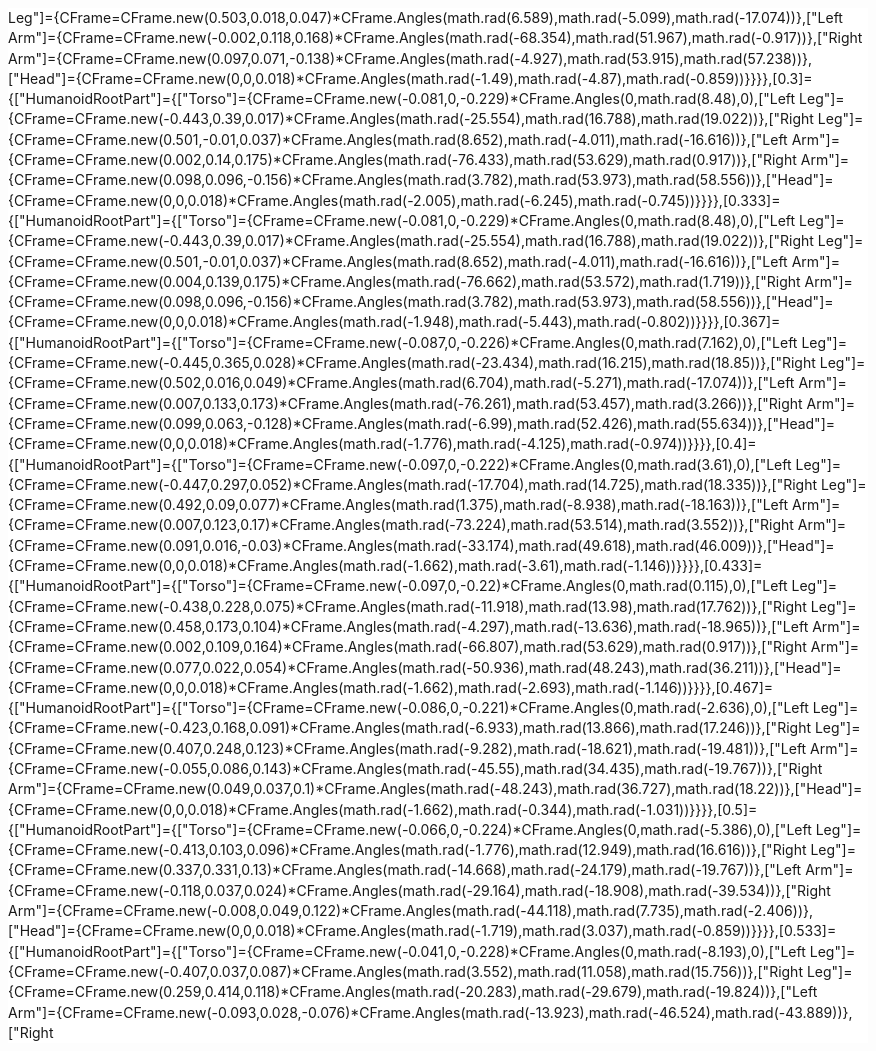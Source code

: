 Leg"]={CFrame=CFrame.new(0.503,0.018,0.047)*CFrame.Angles(math.rad(6.589),math.rad(-5.099),math.rad(-17.074))},["Left Arm"]={CFrame=CFrame.new(-0.002,0.118,0.168)*CFrame.Angles(math.rad(-68.354),math.rad(51.967),math.rad(-0.917))},["Right Arm"]={CFrame=CFrame.new(0.097,0.071,-0.138)*CFrame.Angles(math.rad(-4.927),math.rad(53.915),math.rad(57.238))},["Head"]={CFrame=CFrame.new(0,0,0.018)*CFrame.Angles(math.rad(-1.49),math.rad(-4.87),math.rad(-0.859))}}}},[0.3]={["HumanoidRootPart"]={["Torso"]={CFrame=CFrame.new(-0.081,0,-0.229)*CFrame.Angles(0,math.rad(8.48),0),["Left Leg"]={CFrame=CFrame.new(-0.443,0.39,0.017)*CFrame.Angles(math.rad(-25.554),math.rad(16.788),math.rad(19.022))},["Right Leg"]={CFrame=CFrame.new(0.501,-0.01,0.037)*CFrame.Angles(math.rad(8.652),math.rad(-4.011),math.rad(-16.616))},["Left Arm"]={CFrame=CFrame.new(0.002,0.14,0.175)*CFrame.Angles(math.rad(-76.433),math.rad(53.629),math.rad(0.917))},["Right Arm"]={CFrame=CFrame.new(0.098,0.096,-0.156)*CFrame.Angles(math.rad(3.782),math.rad(53.973),math.rad(58.556))},["Head"]={CFrame=CFrame.new(0,0,0.018)*CFrame.Angles(math.rad(-2.005),math.rad(-6.245),math.rad(-0.745))}}}},[0.333]={["HumanoidRootPart"]={["Torso"]={CFrame=CFrame.new(-0.081,0,-0.229)*CFrame.Angles(0,math.rad(8.48),0),["Left Leg"]={CFrame=CFrame.new(-0.443,0.39,0.017)*CFrame.Angles(math.rad(-25.554),math.rad(16.788),math.rad(19.022))},["Right Leg"]={CFrame=CFrame.new(0.501,-0.01,0.037)*CFrame.Angles(math.rad(8.652),math.rad(-4.011),math.rad(-16.616))},["Left Arm"]={CFrame=CFrame.new(0.004,0.139,0.175)*CFrame.Angles(math.rad(-76.662),math.rad(53.572),math.rad(1.719))},["Right Arm"]={CFrame=CFrame.new(0.098,0.096,-0.156)*CFrame.Angles(math.rad(3.782),math.rad(53.973),math.rad(58.556))},["Head"]={CFrame=CFrame.new(0,0,0.018)*CFrame.Angles(math.rad(-1.948),math.rad(-5.443),math.rad(-0.802))}}}},[0.367]={["HumanoidRootPart"]={["Torso"]={CFrame=CFrame.new(-0.087,0,-0.226)*CFrame.Angles(0,math.rad(7.162),0),["Left Leg"]={CFrame=CFrame.new(-0.445,0.365,0.028)*CFrame.Angles(math.rad(-23.434),math.rad(16.215),math.rad(18.85))},["Right Leg"]={CFrame=CFrame.new(0.502,0.016,0.049)*CFrame.Angles(math.rad(6.704),math.rad(-5.271),math.rad(-17.074))},["Left Arm"]={CFrame=CFrame.new(0.007,0.133,0.173)*CFrame.Angles(math.rad(-76.261),math.rad(53.457),math.rad(3.266))},["Right Arm"]={CFrame=CFrame.new(0.099,0.063,-0.128)*CFrame.Angles(math.rad(-6.99),math.rad(52.426),math.rad(55.634))},["Head"]={CFrame=CFrame.new(0,0,0.018)*CFrame.Angles(math.rad(-1.776),math.rad(-4.125),math.rad(-0.974))}}}},[0.4]={["HumanoidRootPart"]={["Torso"]={CFrame=CFrame.new(-0.097,0,-0.222)*CFrame.Angles(0,math.rad(3.61),0),["Left Leg"]={CFrame=CFrame.new(-0.447,0.297,0.052)*CFrame.Angles(math.rad(-17.704),math.rad(14.725),math.rad(18.335))},["Right Leg"]={CFrame=CFrame.new(0.492,0.09,0.077)*CFrame.Angles(math.rad(1.375),math.rad(-8.938),math.rad(-18.163))},["Left Arm"]={CFrame=CFrame.new(0.007,0.123,0.17)*CFrame.Angles(math.rad(-73.224),math.rad(53.514),math.rad(3.552))},["Right Arm"]={CFrame=CFrame.new(0.091,0.016,-0.03)*CFrame.Angles(math.rad(-33.174),math.rad(49.618),math.rad(46.009))},["Head"]={CFrame=CFrame.new(0,0,0.018)*CFrame.Angles(math.rad(-1.662),math.rad(-3.61),math.rad(-1.146))}}}},[0.433]={["HumanoidRootPart"]={["Torso"]={CFrame=CFrame.new(-0.097,0,-0.22)*CFrame.Angles(0,math.rad(0.115),0),["Left Leg"]={CFrame=CFrame.new(-0.438,0.228,0.075)*CFrame.Angles(math.rad(-11.918),math.rad(13.98),math.rad(17.762))},["Right Leg"]={CFrame=CFrame.new(0.458,0.173,0.104)*CFrame.Angles(math.rad(-4.297),math.rad(-13.636),math.rad(-18.965))},["Left Arm"]={CFrame=CFrame.new(0.002,0.109,0.164)*CFrame.Angles(math.rad(-66.807),math.rad(53.629),math.rad(0.917))},["Right Arm"]={CFrame=CFrame.new(0.077,0.022,0.054)*CFrame.Angles(math.rad(-50.936),math.rad(48.243),math.rad(36.211))},["Head"]={CFrame=CFrame.new(0,0,0.018)*CFrame.Angles(math.rad(-1.662),math.rad(-2.693),math.rad(-1.146))}}}},[0.467]={["HumanoidRootPart"]={["Torso"]={CFrame=CFrame.new(-0.086,0,-0.221)*CFrame.Angles(0,math.rad(-2.636),0),["Left Leg"]={CFrame=CFrame.new(-0.423,0.168,0.091)*CFrame.Angles(math.rad(-6.933),math.rad(13.866),math.rad(17.246))},["Right Leg"]={CFrame=CFrame.new(0.407,0.248,0.123)*CFrame.Angles(math.rad(-9.282),math.rad(-18.621),math.rad(-19.481))},["Left Arm"]={CFrame=CFrame.new(-0.055,0.086,0.143)*CFrame.Angles(math.rad(-45.55),math.rad(34.435),math.rad(-19.767))},["Right Arm"]={CFrame=CFrame.new(0.049,0.037,0.1)*CFrame.Angles(math.rad(-48.243),math.rad(36.727),math.rad(18.22))},["Head"]={CFrame=CFrame.new(0,0,0.018)*CFrame.Angles(math.rad(-1.662),math.rad(-0.344),math.rad(-1.031))}}}},[0.5]={["HumanoidRootPart"]={["Torso"]={CFrame=CFrame.new(-0.066,0,-0.224)*CFrame.Angles(0,math.rad(-5.386),0),["Left Leg"]={CFrame=CFrame.new(-0.413,0.103,0.096)*CFrame.Angles(math.rad(-1.776),math.rad(12.949),math.rad(16.616))},["Right Leg"]={CFrame=CFrame.new(0.337,0.331,0.13)*CFrame.Angles(math.rad(-14.668),math.rad(-24.179),math.rad(-19.767))},["Left Arm"]={CFrame=CFrame.new(-0.118,0.037,0.024)*CFrame.Angles(math.rad(-29.164),math.rad(-18.908),math.rad(-39.534))},["Right Arm"]={CFrame=CFrame.new(-0.008,0.049,0.122)*CFrame.Angles(math.rad(-44.118),math.rad(7.735),math.rad(-2.406))},["Head"]={CFrame=CFrame.new(0,0,0.018)*CFrame.Angles(math.rad(-1.719),math.rad(3.037),math.rad(-0.859))}}}},[0.533]={["HumanoidRootPart"]={["Torso"]={CFrame=CFrame.new(-0.041,0,-0.228)*CFrame.Angles(0,math.rad(-8.193),0),["Left Leg"]={CFrame=CFrame.new(-0.407,0.037,0.087)*CFrame.Angles(math.rad(3.552),math.rad(11.058),math.rad(15.756))},["Right Leg"]={CFrame=CFrame.new(0.259,0.414,0.118)*CFrame.Angles(math.rad(-20.283),math.rad(-29.679),math.rad(-19.824))},["Left Arm"]={CFrame=CFrame.new(-0.093,0.028,-0.076)*CFrame.Angles(math.rad(-13.923),math.rad(-46.524),math.rad(-43.889))},["Right